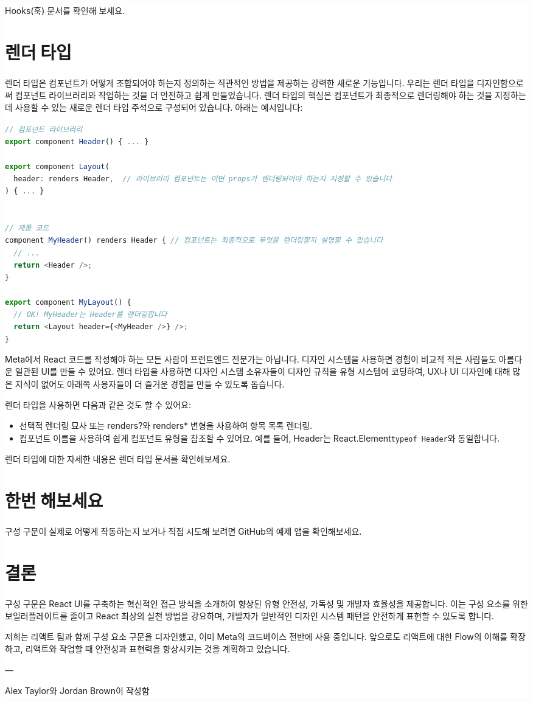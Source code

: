 <div class="content-ad"></div>

Hooks(훅) 문서를 확인해 보세요.

# 렌더 타입

렌더 타입은 컴포넌트가 어떻게 조합되어야 하는지 정의하는 직관적인 방법을 제공하는 강력한 새로운 기능입니다. 우리는 렌더 타입을 디자인함으로써 컴포넌트 라이브러리와 작업하는 것을 더 안전하고 쉽게 만들었습니다. 렌더 타입의 핵심은 컴포넌트가 최종적으로 렌더링해야 하는 것을 지정하는 데 사용할 수 있는 새로운 렌더 타입 주석으로 구성되어 있습니다. 아래는 예시입니다:

```js
// 컴포넌트 라이브러리
export component Header() { ... }

export component Layout(
  header: renders Header,  // 라이브러리 컴포넌트는 어떤 props가 렌더링되어야 하는지 지정할 수 있습니다
) { ... }


// 제품 코드
component MyHeader() renders Header { // 컴포넌트는 최종적으로 무엇을 렌더링할지 설명할 수 있습니다
  // ...
  return <Header />;
}

export component MyLayout() {
  // OK! MyHeader는 Header를 렌더링합니다
  return <Layout header={<MyHeader />} />;
}
```

<div class="content-ad"></div>

Meta에서 React 코드를 작성해야 하는 모든 사람이 프런트엔드 전문가는 아닙니다. 디자인 시스템을 사용하면 경험이 비교적 적은 사람들도 아름다운 일관된 UI를 만들 수 있어요. 렌더 타입을 사용하면 디자인 시스템 소유자들이 디자인 규칙을 유형 시스템에 코딩하여, UX나 UI 디자인에 대해 많은 지식이 없어도 아래쪽 사용자들이 더 즐거운 경험을 만들 수 있도록 돕습니다.

렌더 타입을 사용하면 다음과 같은 것도 할 수 있어요:

- 선택적 렌더링 묘사 또는 renders?와 renders\* 변형을 사용하여 항목 목록 렌더링.
- 컴포넌트 이름을 사용하여 쉽게 컴포넌트 유형을 참조할 수 있어요. 예를 들어, Header는 React.Element`typeof Header`와 동일합니다.

렌더 타입에 대한 자세한 내용은 렌더 타입 문서를 확인해보세요.

<div class="content-ad"></div>

# 한번 해보세요

구성 구문이 실제로 어떻게 작동하는지 보거나 직접 시도해 보려면 GitHub의 예제 앱을 확인해보세요.

# 결론

구성 구문은 React UI를 구축하는 혁신적인 접근 방식을 소개하여 향상된 유형 안전성, 가독성 및 개발자 효율성을 제공합니다. 이는 구성 요소를 위한 보일러플레이트를 줄이고 React 최상의 실천 방법을 강요하며, 개발자가 일반적인 디자인 시스템 패턴을 안전하게 표현할 수 있도록 합니다.

<div class="content-ad"></div>

저희는 리액트 팀과 함께 구성 요소 구문을 디자인했고, 이미 Meta의 코드베이스 전반에 사용 중입니다. 앞으로도 리액트에 대한 Flow의 이해를 확장하고, 리액트와 작업할 때 안전성과 표현력을 향상시키는 것을 계획하고 있습니다.

—

Alex Taylor와 Jordan Brown이 작성함
